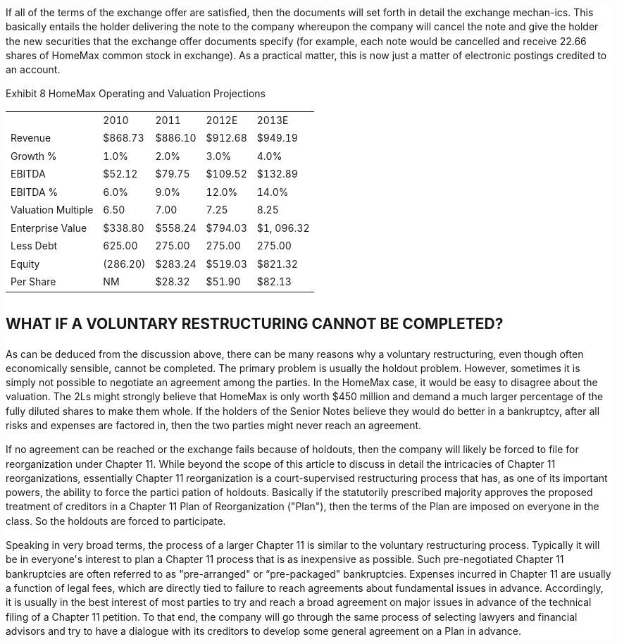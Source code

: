 If all of the terms of the exchange offer are satisfied,  then the documents will set forth in detail the exchange mechan-ics. This basically entails the holder delivering the note to the company whereupon the company will cancel the note and give the holder the new securities that the exchange offer documents specify (for example,  each note would be cancelled and receive 22.66 shares of HomeMax common stock in exchange). As a practical matter,  this is now just a matter of electronic postings credited to an account.

Exhibit 8 HomeMax Operating and Valuation Projections

|   |   |   |   |   |
|---|---|---|---|---|
||2010|2011|2012E|2013E|
|Revenue|$868.73|$886.10|$912.68|$949.19|
|Growth %|1.0%|2.0%|3.0%|4.0%|
|EBITDA|$52.12|$79.75|$109.52|$132.89|
|EBITDA %|6.0%|9.0%|12.0%|14.0%|
|Valuation Multiple|6.50|7.00|7.25|8.25|
|Enterprise Value|$338.80|$558.24|$794.03|$1,    096.32|
|Less Debt|625.00|275.00|275.00|275.00|
|Equity|(286.20)|$283.24|$519.03|$821.32|
|Per Share|NM|$28.32|$51.90|$82.13|

## WHAT IF A VOLUNTARY RESTRUCTURING CANNOT BE COMPLETED?

As can be deduced from the discussion above,  there can be many reasons why a voluntary restructuring,  even though often economically sensible,  cannot be completed. The primary problem is usually the holdout problem. However,  sometimes it is simply not possible to negotiate an agreement among the parties. In the HomeMax case,  it would be easy to disagree about the valuation. The 2Ls might strongly believe that HomeMax is only worth $450 million and demand a much larger percentage of the fully diluted shares to make them whole. If the holders of the Senior Notes believe they would do better in a bankruptcy,  after all risks and expenses are factored in,  then the two parties might never reach an agreement.

If no agreement can be reached or the exchange fails because of holdouts,  then the company will likely be forced to file for reorganization under Chapter 11. While beyond the scope of this article to discuss in detail the intricacies of Chapter 11 reorganizations,  essentially Chapter 11 reorganization is a court-supervised restructuring process that has,  as one of its important powers,  the ability to force the partici pation of holdouts. Basically if the statutorily prescribed majority approves the proposed treatment of creditors in a Chapter 11 Plan of Reorganization ("Plan"),  then the terms of the Plan are imposed on everyone in the class. So the holdouts are forced to participate.

Speaking in very broad terms,  the process of a larger Chapter 11 is similar to the voluntary restructuring process. Typically it will be in everyone's interest to plan a Chapter 11 process that is as inexpensive as possible. Such pre-negotiated Chapter 11 bankruptcies are often referred to as "pre-arranged" or “pre-packaged" bankruptcies. Expenses incurred in Chapter 11 are usually a function of legal fees,  which are directly tied to failure to reach agreements about fundamental issues in advance. Accordingly,  it is usually in the best interest of most parties to try and reach a broad agreement on major issues in advance of the technical filing of a Chapter 11 petition. To that end,  the company will go through the same process of selecting lawyers and financial advisors and try to have a dialogue with its creditors to develop some general agreement on a Plan in advance.

